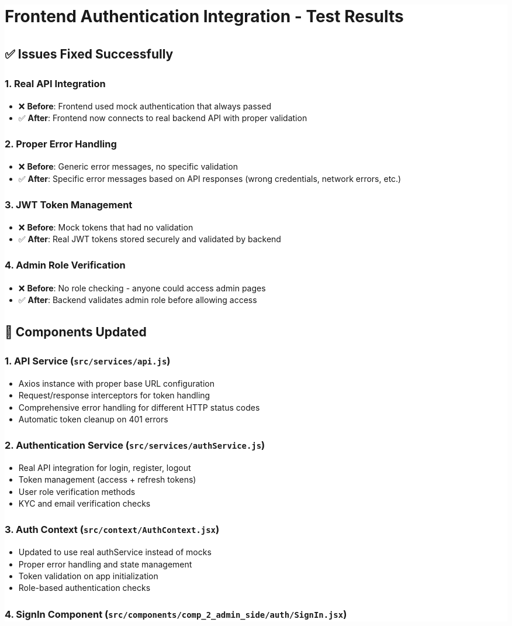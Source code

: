 # Frontend Authentication Integration - Test Results

## ✅ **Issues Fixed Successfully**

### 1. **Real API Integration**

- ❌ **Before**: Frontend used mock authentication that always passed
- ✅ **After**: Frontend now connects to real backend API with proper validation

### 2. **Proper Error Handling**

- ❌ **Before**: Generic error messages, no specific validation
- ✅ **After**: Specific error messages based on API responses (wrong credentials, network errors, etc.)

### 3. **JWT Token Management**

- ❌ **Before**: Mock tokens that had no validation
- ✅ **After**: Real JWT tokens stored securely and validated by backend

### 4. **Admin Role Verification**

- ❌ **Before**: No role checking - anyone could access admin pages
- ✅ **After**: Backend validates admin role before allowing access

## 🔧 **Components Updated**

### 1. **API Service** (`src/services/api.js`)

- Axios instance with proper base URL configuration
- Request/response interceptors for token handling
- Comprehensive error handling for different HTTP status codes
- Automatic token cleanup on 401 errors

### 2. **Authentication Service** (`src/services/authService.js`)

- Real API integration for login, register, logout
- Token management (access + refresh tokens)
- User role verification methods
- KYC and email verification checks

### 3. **Auth Context** (`src/context/AuthContext.jsx`)

- Updated to use real authService instead of mocks
- Proper error handling and state management
- Token validation on app initialization
- Role-based authentication checks

### 4. **SignIn Component** (`src/components/comp_2_admin_side/auth/SignIn.jsx`)
